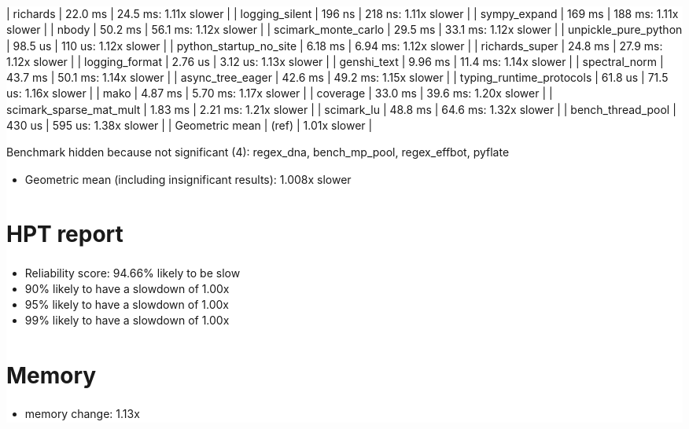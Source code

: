 | richards                         | 22.0 ms                                                                                                           | 24.5 ms: 1.11x slower                                                                                                   |
| logging_silent                   | 196 ns                                                                                                            | 218 ns: 1.11x slower                                                                                                    |
| sympy_expand                     | 169 ms                                                                                                            | 188 ms: 1.11x slower                                                                                                    |
| nbody                            | 50.2 ms                                                                                                           | 56.1 ms: 1.12x slower                                                                                                   |
| scimark_monte_carlo              | 29.5 ms                                                                                                           | 33.1 ms: 1.12x slower                                                                                                   |
| unpickle_pure_python             | 98.5 us                                                                                                           | 110 us: 1.12x slower                                                                                                    |
| python_startup_no_site           | 6.18 ms                                                                                                           | 6.94 ms: 1.12x slower                                                                                                   |
| richards_super                   | 24.8 ms                                                                                                           | 27.9 ms: 1.12x slower                                                                                                   |
| logging_format                   | 2.76 us                                                                                                           | 3.12 us: 1.13x slower                                                                                                   |
| genshi_text                      | 9.96 ms                                                                                                           | 11.4 ms: 1.14x slower                                                                                                   |
| spectral_norm                    | 43.7 ms                                                                                                           | 50.1 ms: 1.14x slower                                                                                                   |
| async_tree_eager                 | 42.6 ms                                                                                                           | 49.2 ms: 1.15x slower                                                                                                   |
| typing_runtime_protocols         | 61.8 us                                                                                                           | 71.5 us: 1.16x slower                                                                                                   |
| mako                             | 4.87 ms                                                                                                           | 5.70 ms: 1.17x slower                                                                                                   |
| coverage                         | 33.0 ms                                                                                                           | 39.6 ms: 1.20x slower                                                                                                   |
| scimark_sparse_mat_mult          | 1.83 ms                                                                                                           | 2.21 ms: 1.21x slower                                                                                                   |
| scimark_lu                       | 48.8 ms                                                                                                           | 64.6 ms: 1.32x slower                                                                                                   |
| bench_thread_pool                | 430 us                                                                                                            | 595 us: 1.38x slower                                                                                                    |
| Geometric mean                   | (ref)                                                                                                             | 1.01x slower                                                                                                            |

Benchmark hidden because not significant (4): regex_dna, bench_mp_pool, regex_effbot, pyflate

- Geometric mean (including insignificant results): 1.008x slower

# HPT report

- Reliability score: 94.66% likely to be slow
- 90% likely to have a slowdown of 1.00x
- 95% likely to have a slowdown of 1.00x
- 99% likely to have a slowdown of 1.00x

# Memory
- memory change: 1.13x